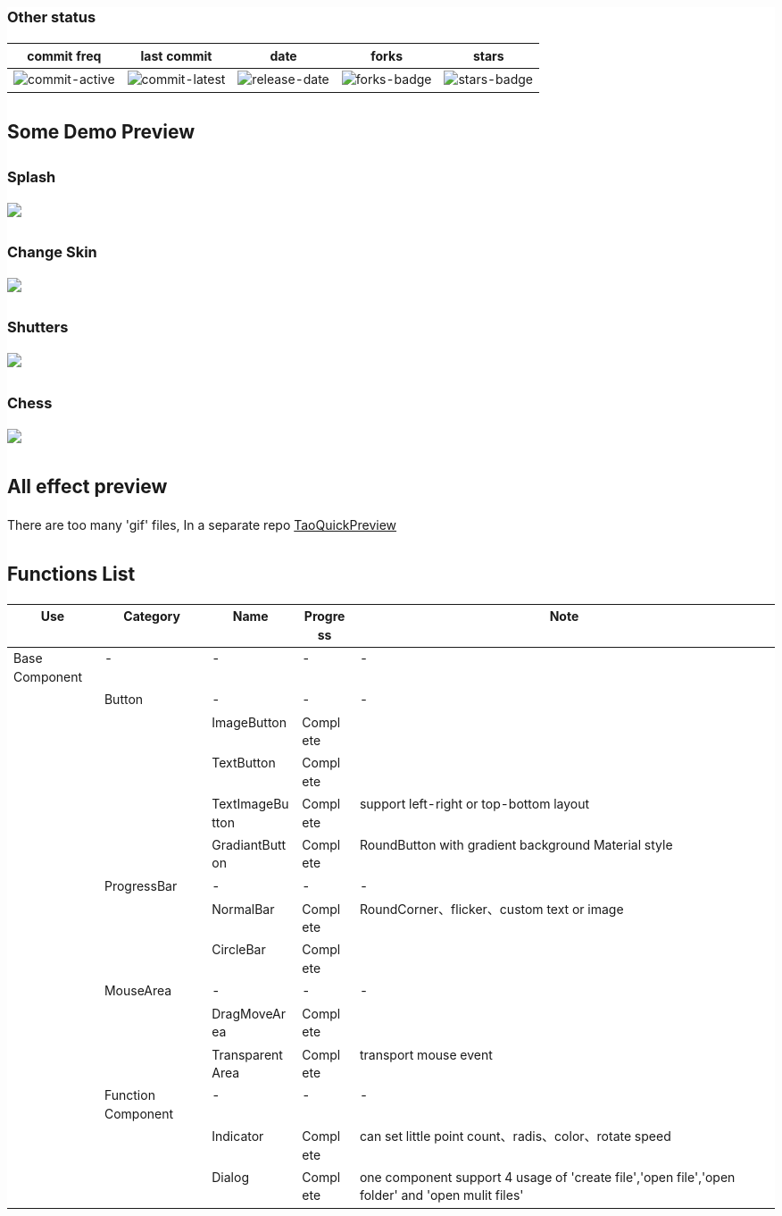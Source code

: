 [issues-link]: https://github.com/jaredtao/TaoQuick/issues 
[issuse-badge]: https://img.shields.io/github/issues/jaredtao/taoquick.svg?style=popout 
[issue-closed]: https://img.shields.io/github/issues-closed/jaredtao/taoquick.svg
[pull-request]: https://img.shields.io/github/issues-pr/jaredtao/taoquick.svg
[pull-closed]: https://img.shields.io/github/issues-pr-closed/jaredtao/taoquick.svg

### Other status

|commit freq|last commit|date|forks|stars|
|:--:|:--:|:--:|:--:|:--:|
|![commit-active]|![commit-latest]|![release-date]|![forks-badge]|![stars-badge]|

[forks-badge]: https://img.shields.io/github/forks/jaredtao/taoquick.svg "forks"
[stars-badge]: https://img.shields.io/github/stars/jaredtao/taoquick.svg "stars"
[commit-active]: https://img.shields.io/github/commit-activity/w/jaredtao/taoquick.svg
[commit-latest]: https://img.shields.io/github/last-commit/jaredtao/taoquick.svg
[release-date]: https://img.shields.io/github/release-date/jaredtao/taoquick.svg


## Some Demo Preview

### Splash

![](https://github.com/jaredtao/TaoQuickPreview/blob/master/Preview/Splash.gif)

### Change Skin

![](https://github.com/jaredtao/TaoQuickPreview/blob/master/Preview/Skin.gif)

### Shutters

![](https://github.com/jaredtao/TaoQuickPreview/blob/master/Preview/Animation/5.gif)

### Chess

![](https://github.com/jaredtao/TaoQuickPreview/blob/master/Preview/PageSwitch/棋盘效果.gif)

## All effect preview

There are too many 'gif' files, In a separate repo [TaoQuickPreview](https://github.com/jaredtao/TaoQuickPreview)

## Functions List
|Use|Category|Name|Progress|Note|
|--|--|--|--|--|
|Base Component|-|-|-|-|
||Button|-|-|-|
|||ImageButton|Complete||
|||TextButton|Complete||
|||TextImageButton|Complete|support left-right or top-bottom layout|
|||GradiantButton|Complete|RoundButton with gradient background Material style|
||ProgressBar|-|-|-|
|||NormalBar|Complete|RoundCorner、flicker、custom text or image|
|||CircleBar|Complete||
||MouseArea|-|-|-|
|||DragMoveArea|Complete||
|||TransparentArea|Complete|transport mouse event|
||Function Component|-|-|-|
|||Indicator|Complete|can set little point count、radis、color、rotate speed|
|||Dialog|Complete|one component support 4 usage of 'create file','open file','open folder' and 'open mulit files'|

[license-link]: https://github.com/jaredtao/TaoQuick/blob/master/LICENSE "LICENSE"
[license-badge]: https://img.shields.io/badge/license-MIT-blue.svg "MIT"
[lin-badge]: https://travis-ci.com/jaredtao/TaoQuick.svg?branch=master "Travis build status"
[lin-link]: https://travis-ci.com/jaredtao/TaoQuick "Travis build status"
[win-badge]: https://ci.appveyor.com/api/projects/status/ontim37g33hvfv72?svg=true "AppVeyor build status"
[win-link]: https://ci.appveyor.com/project/jiawentao/TaoQuick "AppVeyor build status"
[release-link]: https://github.com/jaredtao/TaoQuick/releases "Release status"
[release-badge]: https://img.shields.io/github/release/jaredtao/TaoQuick.svg?style=flat-square "Release status"
[download-link]: https://github.com/jaredtao/TaoQuick/releases/latest "Download status"
[download-badge]: https://img.shields.io/github/downloads/jaredtao/TaoQuick/total.svg "Download status"
[download-latest]: https://img.shields.io/github/downloads/jaredtao/TaoQuick/latest/total.svg "latest status"
[CII-badge]: https://bestpractices.coreinfrastructure.org/projects/3060/badge
[CII-link]: https://bestpractices.coreinfrastructure.org/projects/3060
[languanges]: https://img.shields.io/github/languages/count/jaredtao/taoquick.svg "language count"
[taolanguage]: https://img.shields.io/github/languages/top/jaredtao/taoquick.svg "top language"
[code-size]: https://img.shields.io/github/languages/code-size/jaredtao/taoquick.svg "code size"
[repo-size]: https://img.shields.io/github/repo-size/jaredtao/taoquick.svg "repo-size"
[tag-latest]: https://img.shields.io/github/tag/jaredtao/taoquick.svg